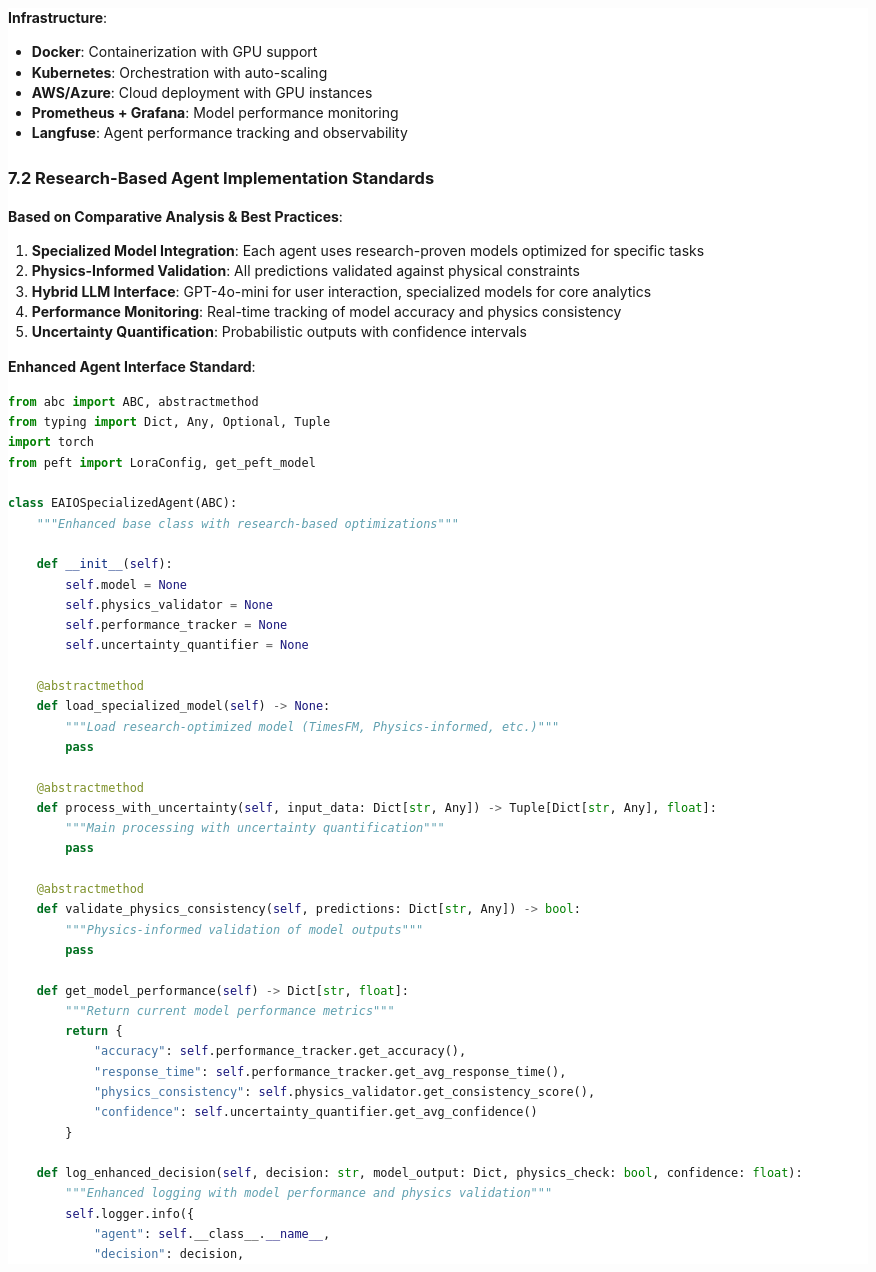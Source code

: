 **Infrastructure**:
- **Docker**: Containerization with GPU support
- **Kubernetes**: Orchestration with auto-scaling
- **AWS/Azure**: Cloud deployment with GPU instances
- **Prometheus + Grafana**: Model performance monitoring
- **Langfuse**: Agent performance tracking and observability

### 7.2 Research-Based Agent Implementation Standards

**Based on Comparative Analysis & Best Practices**:

1. **Specialized Model Integration**: Each agent uses research-proven models optimized for specific tasks
2. **Physics-Informed Validation**: All predictions validated against physical constraints
3. **Hybrid LLM Interface**: GPT-4o-mini for user interaction, specialized models for core analytics
4. **Performance Monitoring**: Real-time tracking of model accuracy and physics consistency
5. **Uncertainty Quantification**: Probabilistic outputs with confidence intervals

**Enhanced Agent Interface Standard**:
```python
from abc import ABC, abstractmethod
from typing import Dict, Any, Optional, Tuple
import torch
from peft import LoraConfig, get_peft_model

class EAIOSpecializedAgent(ABC):
    """Enhanced base class with research-based optimizations"""
    
    def __init__(self):
        self.model = None
        self.physics_validator = None
        self.performance_tracker = None
        self.uncertainty_quantifier = None
    
    @abstractmethod
    def load_specialized_model(self) -> None:
        """Load research-optimized model (TimesFM, Physics-informed, etc.)"""
        pass
    
    @abstractmethod
    def process_with_uncertainty(self, input_data: Dict[str, Any]) -> Tuple[Dict[str, Any], float]:
        """Main processing with uncertainty quantification"""
        pass
    
    @abstractmethod
    def validate_physics_consistency(self, predictions: Dict[str, Any]) -> bool:
        """Physics-informed validation of model outputs"""
        pass
    
    def get_model_performance(self) -> Dict[str, float]:
        """Return current model performance metrics"""
        return {
            "accuracy": self.performance_tracker.get_accuracy(),
            "response_time": self.performance_tracker.get_avg_response_time(),
            "physics_consistency": self.physics_validator.get_consistency_score(),
            "confidence": self.uncertainty_quantifier.get_avg_confidence()
        }
    
    def log_enhanced_decision(self, decision: str, model_output: Dict, physics_check: bool, confidence: float):
        """Enhanced logging with model performance and physics validation"""
        self.logger.info({
            "agent": self.__class__.__name__,
            "decision": decision,
```